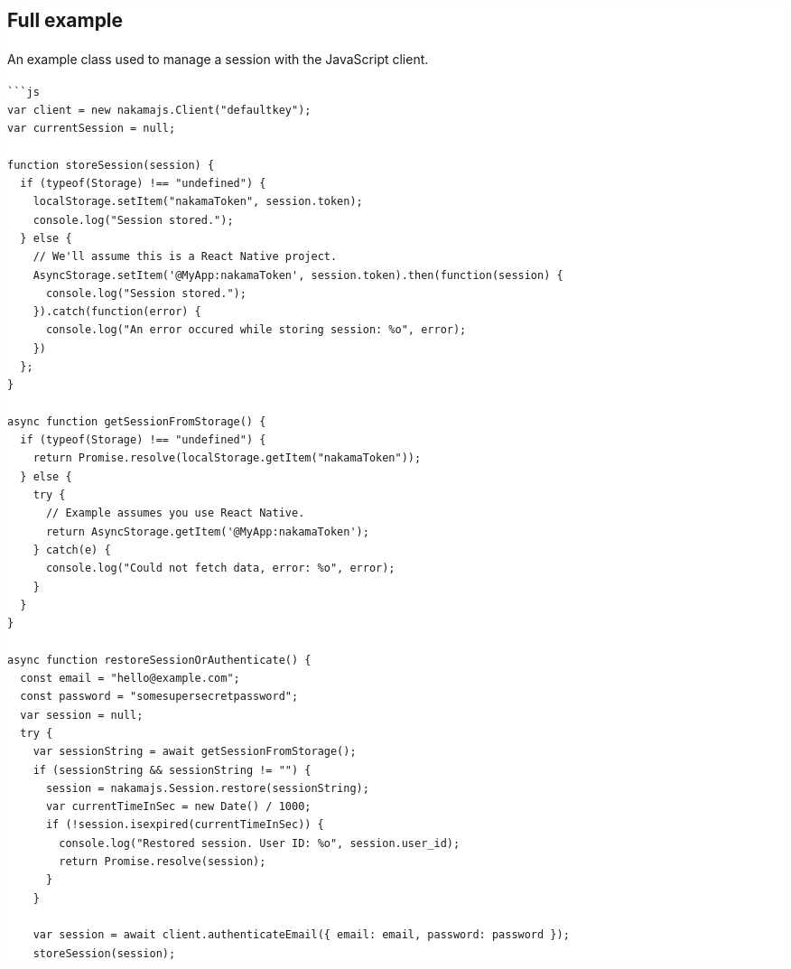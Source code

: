 
## Full example

An example class used to manage a session with the JavaScript client.

	```js
	var client = new nakamajs.Client("defaultkey");
	var currentSession = null;
	
	function storeSession(session) {
	  if (typeof(Storage) !== "undefined") {
	    localStorage.setItem("nakamaToken", session.token);
	    console.log("Session stored.");
	  } else {
	    // We'll assume this is a React Native project.
	    AsyncStorage.setItem('@MyApp:nakamaToken', session.token).then(function(session) {
	      console.log("Session stored.");
	    }).catch(function(error) {
	      console.log("An error occured while storing session: %o", error);
	    })
	  };
	}
	
	async function getSessionFromStorage() {
	  if (typeof(Storage) !== "undefined") {
	    return Promise.resolve(localStorage.getItem("nakamaToken"));
	  } else {
	    try {
	      // Example assumes you use React Native.
	      return AsyncStorage.getItem('@MyApp:nakamaToken');
	    } catch(e) {
	      console.log("Could not fetch data, error: %o", error);
	    }
	  }
	}
	
	async function restoreSessionOrAuthenticate() {
	  const email = "hello@example.com";
	  const password = "somesupersecretpassword";
	  var session = null;
	  try {
	    var sessionString = await getSessionFromStorage();
	    if (sessionString && sessionString != "") {
	      session = nakamajs.Session.restore(sessionString);
	      var currentTimeInSec = new Date() / 1000;
	      if (!session.isexpired(currentTimeInSec)) {
	        console.log("Restored session. User ID: %o", session.user_id);
	        return Promise.resolve(session);
	      }
	    }
	
	    var session = await client.authenticateEmail({ email: email, password: password });
	    storeSession(session);
	